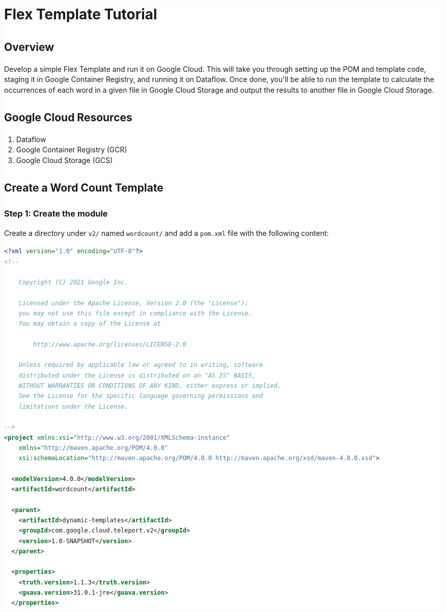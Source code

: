 # Flex Template Tutorial

## Overview

Develop a simple Flex Template and run it on Google Cloud. This will take you
through setting up the POM and template code, staging it in Google Container
Registry, and running it on Dataflow. Once done, you'll be able to run the
template to calculate the occurrences of each word in a given file in
Google Cloud Storage and output the results to another file in
Google Cloud Storage.

## Google Cloud Resources

1.  Dataflow
2.  Google Container Registry (GCR)
3.  Google Cloud Storage (GCS)

## Create a Word Count Template

### Step 1: Create the module

Create a directory under `v2/` named `wordcount/` and add a `pom.xml` file with
the following content:

```xml
<?xml version="1.0" encoding="UTF-8"?>
<!--

    Copyright (C) 2021 Google Inc.

    Licensed under the Apache License, Version 2.0 (the "License");
    you may not use this file except in compliance with the License.
    You may obtain a copy of the License at

        http://www.apache.org/licenses/LICENSE-2.0

    Unless required by applicable law or agreed to in writing, software
    distributed under the License is distributed on an "AS IS" BASIS,
    WITHOUT WARRANTIES OR CONDITIONS OF ANY KIND, either express or implied.
    See the License for the specific language governing permissions and
    limitations under the License.

-->
<project xmlns:xsi="http://www.w3.org/2001/XMLSchema-instance"
    xmlns="http://maven.apache.org/POM/4.0.0"
    xsi:schemaLocation="http://maven.apache.org/POM/4.0.0 http://maven.apache.org/xsd/maven-4.0.0.xsd">

  <modelVersion>4.0.0</modelVersion>
  <artifactId>wordcount</artifactId>

  <parent>
    <artifactId>dynamic-templates</artifactId>
    <groupId>com.google.cloud.teleport.v2</groupId>
    <version>1.0-SNAPSHOT</version>
  </parent>

  <properties>
    <truth.version>1.1.3</truth.version>
    <guava.version>31.0.1-jre</guava.version>
  </properties>

```